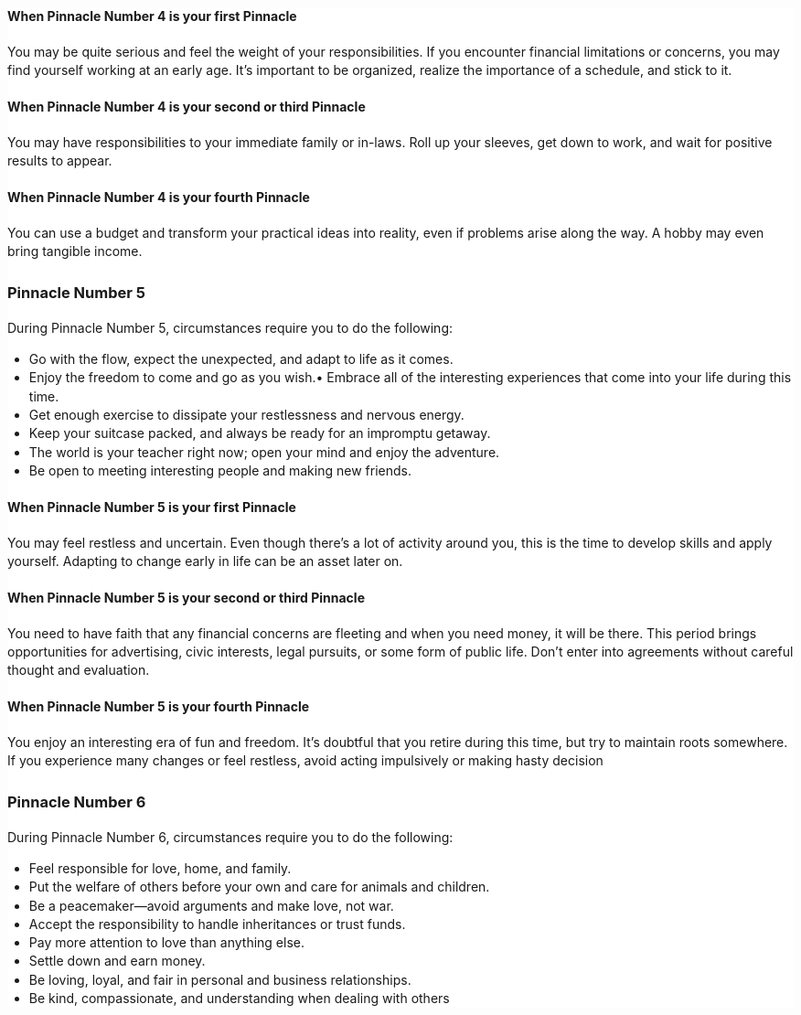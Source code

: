 #### When Pinnacle Number 4 is your first Pinnacle

You may be quite serious and feel the weight of your responsibilities. If you encounter financial limitations or concerns, you may find yourself working at an early age. It’s important to be organized, realize the importance of a schedule, and stick to it.

#### When Pinnacle Number 4 is your second or third Pinnacle

You may have responsibilities to your immediate family or in-laws. Roll up your sleeves, get down to work, and wait for positive results to appear.

#### When Pinnacle Number 4 is your fourth Pinnacle

You can use a budget and transform your practical ideas into reality, even if problems arise along the way. A hobby may even bring tangible income.

### Pinnacle Number 5

During Pinnacle Number 5, circumstances require you to do the following:

- Go with the flow, expect the unexpected, and adapt to life as it comes.
- Enjoy the freedom to come and go as you wish.• Embrace all of the interesting experiences that come into your life during this time.
- Get enough exercise to dissipate your restlessness and nervous energy.
- Keep your suitcase packed, and always be ready for an impromptu getaway.
- The world is your teacher right now; open your mind and enjoy the adventure.
- Be open to meeting interesting people and making new friends.

#### When Pinnacle Number 5 is your first Pinnacle

You may feel restless and uncertain. Even though there’s a lot of activity around you, this is the time to develop skills and apply yourself. Adapting to change early in life can be an asset later on.

#### When Pinnacle Number 5 is your second or third Pinnacle

You need to have faith that any financial concerns are fleeting and when you need money, it will be there. This period brings opportunities for advertising, civic interests, legal pursuits, or some form of public life. Don’t enter into agreements without careful thought and evaluation.

#### When Pinnacle Number 5 is your fourth Pinnacle

You enjoy an interesting era of fun and freedom. It’s doubtful that you retire during this time, but try to maintain roots somewhere. If you experience many changes or feel restless, avoid acting impulsively or making hasty decision

### Pinnacle Number 6

During Pinnacle Number 6, circumstances require you to do the following:

- Feel responsible for love, home, and family.
- Put the welfare of others before your own and care for animals and children.
- Be a peacemaker—avoid arguments and make love, not war.
- Accept the responsibility to handle inheritances or trust funds.
- Pay more attention to love than anything else.
- Settle down and earn money.
- Be loving, loyal, and fair in personal and business relationships.
- Be kind, compassionate, and understanding when dealing with others
